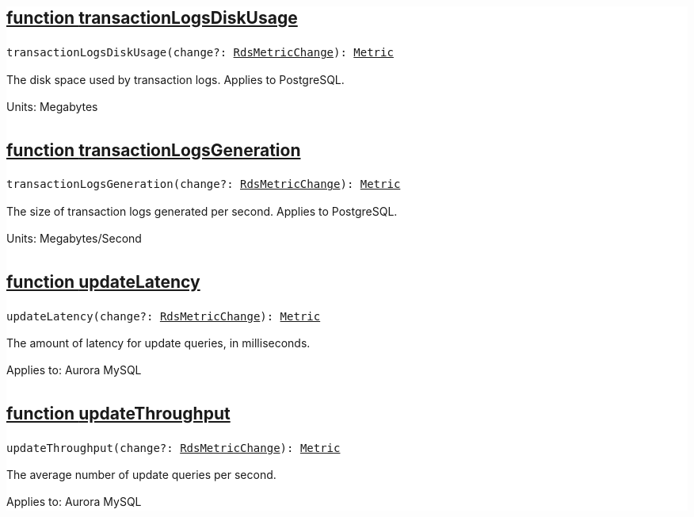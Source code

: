 </div>
<h2 class="pdoc-module-header" id="transactionLogsDiskUsage">
<a class="pdoc-member-name" href="https://github.com/pulumi/pulumi-awsx/blob/master/nodejs/awsx/rds/metrics.ts#L399">function <b>transactionLogsDiskUsage</b></a>
</h2>
<div class="pdoc-module-contents" markdown="1">

<pre class="highlight"><span class='kd'></span>transactionLogsDiskUsage(change?: <a href='#RdsMetricChange'>RdsMetricChange</a>): <a href='#Metric'>Metric</a></pre>


The disk space used by transaction logs. Applies to PostgreSQL.

Units: Megabytes

</div>
<h2 class="pdoc-module-header" id="transactionLogsGeneration">
<a class="pdoc-member-name" href="https://github.com/pulumi/pulumi-awsx/blob/master/nodejs/awsx/rds/metrics.ts#L408">function <b>transactionLogsGeneration</b></a>
</h2>
<div class="pdoc-module-contents" markdown="1">

<pre class="highlight"><span class='kd'></span>transactionLogsGeneration(change?: <a href='#RdsMetricChange'>RdsMetricChange</a>): <a href='#Metric'>Metric</a></pre>


The size of transaction logs generated per second. Applies to PostgreSQL.

Units: Megabytes/Second

</div>
<h2 class="pdoc-module-header" id="updateLatency">
<a class="pdoc-member-name" href="https://github.com/pulumi/pulumi-awsx/blob/master/nodejs/awsx/rds/metrics.ts#L806">function <b>updateLatency</b></a>
</h2>
<div class="pdoc-module-contents" markdown="1">

<pre class="highlight"><span class='kd'></span>updateLatency(change?: <a href='#RdsMetricChange'>RdsMetricChange</a>): <a href='#Metric'>Metric</a></pre>


The amount of latency for update queries, in milliseconds.

Applies to: Aurora MySQL

</div>
<h2 class="pdoc-module-header" id="updateThroughput">
<a class="pdoc-member-name" href="https://github.com/pulumi/pulumi-awsx/blob/master/nodejs/awsx/rds/metrics.ts#L815">function <b>updateThroughput</b></a>
</h2>
<div class="pdoc-module-contents" markdown="1">

<pre class="highlight"><span class='kd'></span>updateThroughput(change?: <a href='#RdsMetricChange'>RdsMetricChange</a>): <a href='#Metric'>Metric</a></pre>


The average number of update queries per second.

Applies to: Aurora MySQL
